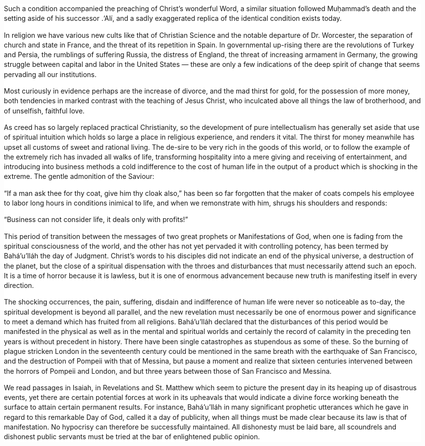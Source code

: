 Such a condition accompanied the preaching of Christ’s wonderful Word, a similar situation followed Muḥammad’s death and the setting aside of his successor .‘Alí, and a sadly exaggerated replica of the identical condition exists today.  

In religion we have various new cults like that of Christian Science and the notable departure of Dr. Worcester, the separation of church and state in France, and the threat of its repetition in Spain. In governmental up-rising there are the revolutions of Turkey and Persia, the rumblings of suffering Russia, the distress of England, the threat of increasing armament in Germany, the growing struggle between capital and labor in the United States — these are only a few indications of the deep spirit of change that seems pervading all our institutions.  

Most curiously in evidence perhaps are the increase of divorce, and the mad thirst for gold, for the possession of more money, both tendencies in marked contrast with the teaching of Jesus Christ, who inculcated above all things the law of brotherhood, and of unselfish, faithful love.  

As creed has so largely replaced practical Christianity, so the development of pure intellectualism has generally set aside that use of spiritual intuition which holds so large a place in religious experience, and renders it vital. The thirst for money meanwhile has upset all customs of sweet and rational living. The de-sire to be very rich in the goods of this world, or to follow the example of the extremely rich has invaded all walks of life, transforming hospitality into a mere giving and receiving of entertainment, and introducing into business methods a cold indifference to the cost of human life in the output of a product which is shocking in the extreme. The gentle admonition of the Saviour:  

“If a man ask thee for thy coat, give him thy cloak also,” has been so far forgotten that the maker of coats compels his employee to labor long hours in conditions inimical to life, and when we remonstrate with him, shrugs his shoulders and responds:  

“Business can not consider life, it deals only with profits!”  

This period of transition between the messages of two great prophets or Manifestations of God, when one is fading from the spiritual consciousness of the world, and the other has not yet pervaded it with controlling potency, has been termed by Bahá’u’lláh the day of Judgment. Christ’s words to his disciples did not indicate an end of the physical universe, a destruction of the planet, but the close of a spiritual dispensation with the throes and disturbances that must necessarily attend such an epoch. It is a time of horror because it is lawless, but it is one of enormous advancement because new truth is manifesting itself in every direction.  

The shocking occurrences, the pain, suffering, disdain and indifference of human life were never so noticeable as to-day, the spiritual development is beyond all parallel, and the new revelation must necessarily be one of enormous power and significance to meet a demand which has fruited from all religions. Bahá’u’lláh declared that the disturbances of this period would be manifested in the physical as well as in the mental and spiritual worlds and certainly the record of calamity in the preceding ten years is without precedent in history. There have been single catastrophes as stupendous as some of these. So the burning of plague stricken London in the seventeenth century could be mentioned in the same breath with the earthquake of San Francisco, and the destruction of Pompeii with that of Messina, but pause a moment and realize that sixteen centuries intervened between the horrors of Pompeii and London, and but three years between those of San Francisco and Messina.  

We read passages in Isaiah, in Revelations and St. Matthew which seem to picture the present day in its heaping up of disastrous events, yet there are certain potential forces at work in its upheavals that would indicate a divine force working beneath the surface to attain certain permanent results. For instance, Bahá’u’lláh in many significant prophetic utterances which he gave in regard to this remarkable Day of God, called it a day of publicity, when all things must be made clear because its law is that of manifestation. No hypocrisy can therefore be successfully maintained. All dishonesty must be laid bare, all scoundrels and dishonest public servants must be tried at the bar of enlightened public opinion.  
